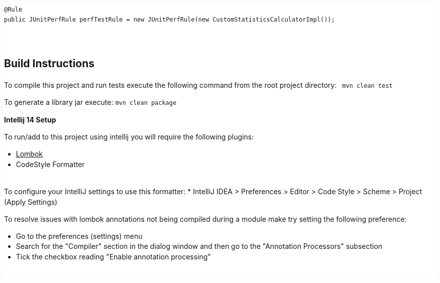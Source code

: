 ```
@Rule
public JUnitPerfRule perfTestRule = new JUnitPerfRule(new CustomStatisticsCalculatorImpl());
``` 

<br />

## Build Instructions

To compile this project and run tests execute the following command from the root project directory: ` mvn clean test`

To generate a library jar execute: `mvn clean package` 

**Intellij 14 Setup**

To run/add to this project using intellij you will require the following plugins:

* [Lombok](https://plugins.jetbrains.com/plugin/6317)
* CodeStyle Formatter
<br />
To configure your IntelliJ settings to use this formatter:
    * IntelliJ IDEA > Preferences > Editor > Code Style > Scheme > Project (Apply Settings)

To resolve issues with lombok annotations not being compiled during a module make try setting the following preference:

* Go to the preferences (settings) menu
* Search for the "Compiler" section in the dialog window and then go to the "Annotation Processors" subsection
* Tick the checkbox reading "Enable annotation processing"

<br />


